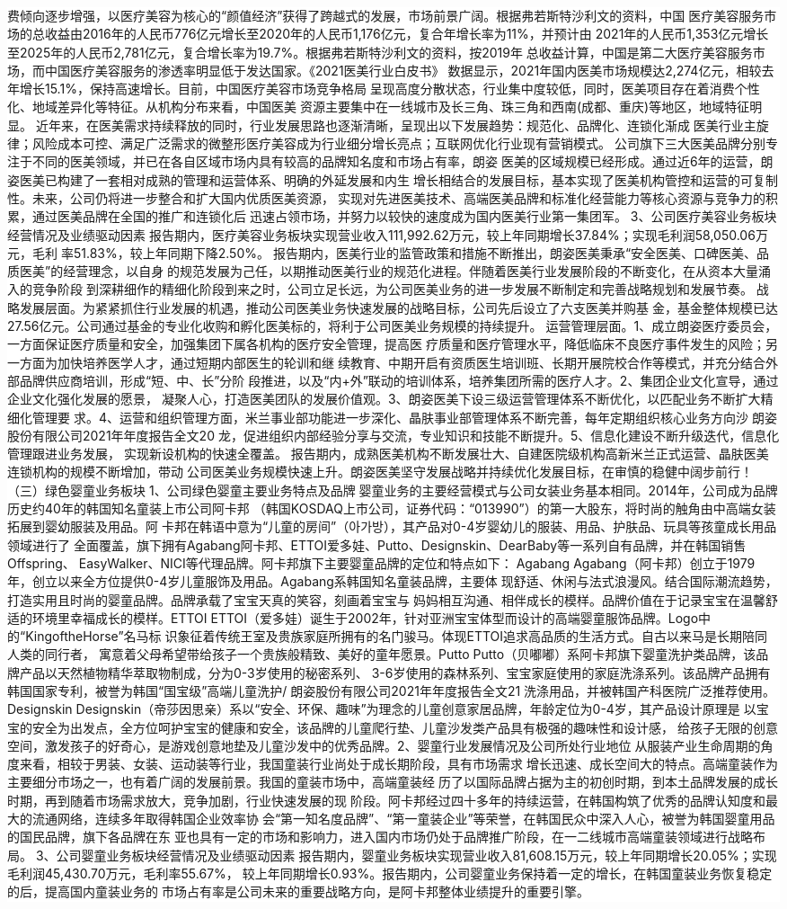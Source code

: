 费倾向逐步增强，以医疗美容为核心的“颜值经济”获得了跨越式的发展，市场前景广阔。根据弗若斯特沙利文的资料，中国
医疗美容服务市场的总收益由2016年的人民币776亿元增长至2020年的人民币1,176亿元，复合年增长率为11%，并预计由
2021年的人民币1,353亿元增长至2025年的人民币2,781亿元，复合增长率为19.7%。根据弗若斯特沙利文的资料，按2019年
总收益计算，中国是第二大医疗美容服务市场，而中国医疗美容服务的渗透率明显低于发达国家。《2021医美行业白皮书》
数据显示，2021年国内医美市场规模达2,274亿元，相较去年增长15.1%，保持高速增长。目前，中国医疗美容市场竞争格局
呈现高度分散状态，行业集中度较低，同时，医美项目存在着消费个性化、地域差异化等特征。从机构分布来看，中国医美
资源主要集中在一线城市及长三角、珠三角和西南(成都、重庆)等地区，地域特征明显。
近年来，在医美需求持续释放的同时，行业发展思路也逐渐清晰，呈现出以下发展趋势：规范化、品牌化、连锁化渐成
医美行业主旋律；风险成本可控、满足广泛需求的微整形医疗美容成为行业细分增长亮点；互联网优化行业现有营销模式。
公司旗下三大医美品牌分别专注于不同的医美领域，并已在各自区域市场内具有较高的品牌知名度和市场占有率，朗姿
医美的区域规模已经形成。通过近6年的运营，朗姿医美已构建了一套相对成熟的管理和运营体系、明确的外延发展和内生
增长相结合的发展目标，基本实现了医美机构管控和运营的可复制性。未来，公司仍将进一步整合和扩大国内优质医美资源，
实现对先进医美技术、高端医美品牌和标准化经营能力等核心资源与竞争力的积累，通过医美品牌在全国的推广和连锁化后
迅速占领市场，并努力以较快的速度成为国内医美行业第一集团军。
3、公司医疗美容业务板块经营情况及业绩驱动因素
报告期内，医疗美容业务板块实现营业收入111,992.62万元，较上年同期增长37.84%；实现毛利润58,050.06万元，毛利
率51.83%，较上年同期下降2.50%。
报告期内，医美行业的监管政策和措施不断推出，朗姿医美秉承“安全医美、口碑医美、品质医美”的经营理念，以自身
的规范发展为己任，以期推动医美行业的规范化进程。伴随着医美行业发展阶段的不断变化，在从资本大量涌入的竞争阶段
到深耕细作的精细化阶段到来之时，公司立足长远，为公司医美业务的进一步发展不断制定和完善战略规划和发展节奏。
战略发展层面。为紧紧抓住行业发展的机遇，推动公司医美业务快速发展的战略目标，公司先后设立了六支医美并购基
金，基金整体规模已达27.56亿元。公司通过基金的专业化收购和孵化医美标的，将利于公司医美业务规模的持续提升。
运营管理层面。1、成立朗姿医疗委员会，一方面保证医疗质量和安全，加强集团下属各机构的医疗安全管理，提高医
疗质量和医疗管理水平，降低临床不良医疗事件发生的风险；另一方面为加快培养医学人才，通过短期内部医生的轮训和继
续教育、中期开启有资质医生培训班、长期开展院校合作等模式，并充分结合外部品牌供应商培训，形成“短、中、长”分阶
段推进，以及“内+外”联动的培训体系，培养集团所需的医疗人才。2、集团企业文化宣导，通过企业文化强化发展的愿景，
凝聚人心，打造医美团队的发展价值观。3、朗姿医美下设三级运营管理体系不断优化，以匹配业务不断扩大精细化管理要
求。4、运营和组织管理方面，米兰事业部功能进一步深化、晶肤事业部管理体系不断完善，每年定期组织核心业务方向沙
朗姿股份有限公司2021年年度报告全文20
龙，促进组织内部经验分享与交流，专业知识和技能不断提升。5、信息化建设不断升级迭代，信息化管理跟进业务发展，
实现新设机构的快速全覆盖。
报告期内，成熟医美机构不断发展壮大、自建医院级机构高新米兰正式运营、晶肤医美连锁机构的规模不断增加，带动
公司医美业务规模快速上升。朗姿医美坚守发展战略并持续优化发展目标，在审慎的稳健中阔步前行！
（三）绿色婴童业务板块
1、公司绿色婴童主要业务特点及品牌
婴童业务的主要经营模式与公司女装业务基本相同。2014年，公司成为品牌历史约40年的韩国知名童装上市公司阿卡邦
（韩国KOSDAQ上市公司，证券代码：“013990”）的第一大股东，将时尚的触角由中高端女装拓展到婴幼服装及用品。阿
卡邦在韩语中意为“儿童的房间”（아가방），其产品对0-4岁婴幼儿的服装、用品、护肤品、玩具等孩童成长用品领域进行了
全面覆盖，旗下拥有Agabang阿卡邦、ETTOI爱多娃、Putto、Designskin、DearBaby等一系列自有品牌，并在韩国销售Offspring、
EasyWalker、NICI等代理品牌。阿卡邦旗下主要婴童品牌的定位和特点如下：
Agabang
Agabang（阿卡邦）创立于1979年，创立以来全方位提供0-4岁儿童服饰及用品。Agabang系韩国知名童装品牌，主要体
现舒适、休闲与法式浪漫风。结合国际潮流趋势，打造实用且时尚的婴童品牌。品牌承载了宝宝天真的笑容，刻画着宝宝与
妈妈相互沟通、相伴成长的模样。品牌价值在于记录宝宝在温馨舒适的环境里幸福成长的模样。ETTOI
ETTOI（爱多娃）诞生于2002年，针对亚洲宝宝体型而设计的高端婴童服饰品牌。Logo中的“KingoftheHorse”名马标
识象征着传统王室及贵族家庭所拥有的名门骏马。体现ETTOI追求高品质的生活方式。自古以来马是长期陪同人类的同行者，
寓意着父母希望带给孩子一个贵族般精致、美好的童年愿景。Putto
Putto（贝嘟嘟）系阿卡邦旗下婴童洗护类品牌，该品牌产品以天然植物精华萃取物制成，分为0-3岁使用的秘密系列、
3-6岁使用的森林系列、宝宝家庭使用的家庭洗涤系列。该品牌产品拥有韩国国家专利，被誉为韩国“国宝级”高端儿童洗护/
朗姿股份有限公司2021年年度报告全文21
洗涤用品，并被韩国产科医院广泛推荐使用。Designskin
Designskin（帝莎因思亲）系以“安全、环保、趣味”为理念的儿童创意家居品牌，年龄定位为0-4岁，其产品设计原理是
以宝宝的安全为出发点，全方位呵护宝宝的健康和安全，该品牌的儿童爬行垫、儿童沙发类产品具有极强的趣味性和设计感，
给孩子无限的创意空间，激发孩子的好奇心，是游戏创意地垫及儿童沙发中的优秀品牌。2、婴童行业发展情况及公司所处行业地位
从服装产业生命周期的角度来看，相较于男装、女装、运动装等行业，我国童装行业尚处于成长期阶段，具有市场需求
增长迅速、成长空间大的特点。高端童装作为主要细分市场之一，也有着广阔的发展前景。我国的童装市场中，高端童装经
历了以国际品牌占据为主的初创时期，到本土品牌发展的成长时期，再到随着市场需求放大，竞争加剧，行业快速发展的现
阶段。阿卡邦经过四十多年的持续运营，在韩国构筑了优秀的品牌认知度和最大的流通网络，连续多年取得韩国企业效率协
会“第一知名度品牌”、“第一童装企业”等荣誉，在韩国民众中深入人心，被誉为韩国婴童用品的国民品牌，旗下各品牌在东
亚也具有一定的市场和影响力，进入国内市场仍处于品牌推广阶段，在一二线城市高端童装领域进行战略布局。
3、公司婴童业务板块经营情况及业绩驱动因素
报告期内，婴童业务板块实现营业收入81,608.15万元，较上年同期增长20.05%；实现毛利润45,430.70万元，毛利率55.67%，
较上年同期增长0.93%。报告期内，公司婴童业务保持着一定的增长，在韩国童装业务恢复稳定的后，提高国内童装业务的
市场占有率是公司未来的重要战略方向，是阿卡邦整体业绩提升的重要引擎。